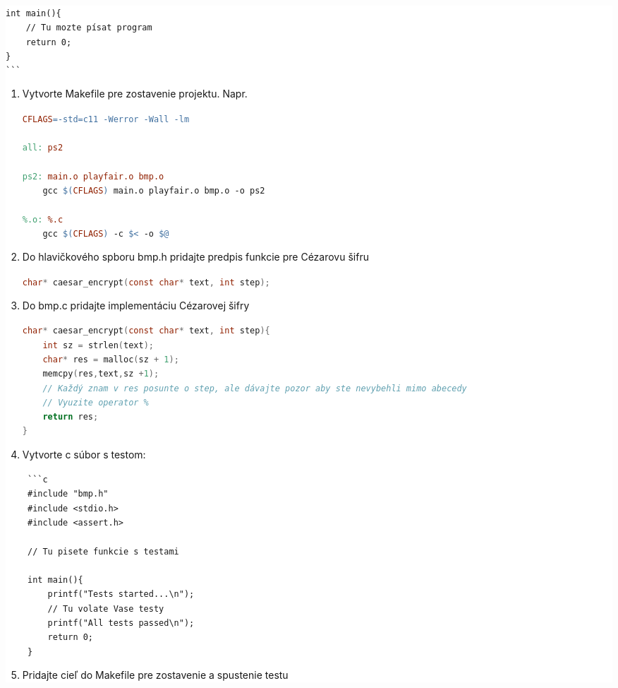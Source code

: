     int main(){
        // Tu mozte písat program
        return 0;
    }
    ```

1. Vytvorte Makefile pre zostavenie projektu. Napr.
    
    ```Makefile
    CFLAGS=-std=c11 -Werror -Wall -lm

    all: ps2

    ps2: main.o playfair.o bmp.o
        gcc $(CFLAGS) main.o playfair.o bmp.o -o ps2

    %.o: %.c
        gcc $(CFLAGS) -c $< -o $@
    ```

1. Do hlavičkového spboru bmp.h pridajte predpis funkcie pre Cézarovu šifru
    ```c
    char* caesar_encrypt(const char* text, int step);
    ```

1. Do bmp.c pridajte implementáciu Cézarovej šifry
        
    ```c
    char* caesar_encrypt(const char* text, int step){
        int sz = strlen(text);
        char* res = malloc(sz + 1);
        memcpy(res,text,sz +1);
        // Každý znam v res posunte o step, ale dávajte pozor aby ste nevybehli mimo abecedy
        // Vyuzite operator %
        return res;
    }
    ```



1. Vytvorte c súbor s testom:
    
        ```c
        #include "bmp.h"
        #include <stdio.h>
        #include <assert.h>
        
        // Tu pisete funkcie s testami

        int main(){
            printf("Tests started...\n");
            // Tu volate Vase testy
            printf("All tests passed\n");
            return 0;
        }

1. Pridajte cieľ do Makefile pre zostavenie a spustenie testu
        